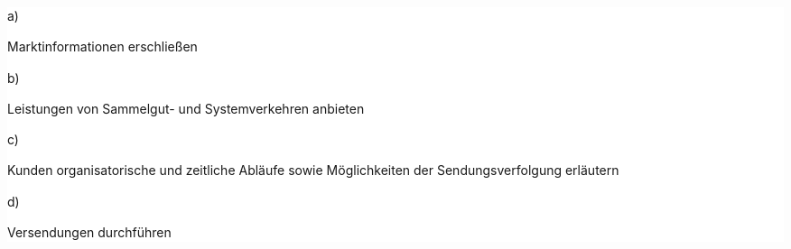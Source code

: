 </td>

<td style align="left" valign="top" charoff="50">

a)

</td>

<td style align="left" valign="top" charoff="50">

Marktinformationen erschließen

</td>

</tr>

<tr>

<td style align="left" valign="top" charoff="50">

b)

</td>

<td style align="left" valign="top" charoff="50">

Leistungen von Sammelgut- und Systemverkehren anbieten

</td>

</tr>

<tr>

<td style align="left" valign="top" charoff="50">

c)

</td>

<td style align="left" valign="top" charoff="50">

Kunden organisatorische und zeitliche Abläufe sowie Möglichkeiten der
Sendungsverfolgung erläutern

</td>

</tr>

<tr>

<td style align="left" valign="top" charoff="50">

d)

</td>

<td style align="left" valign="top" charoff="50">

Versendungen durchführen

</td>

</tr>
